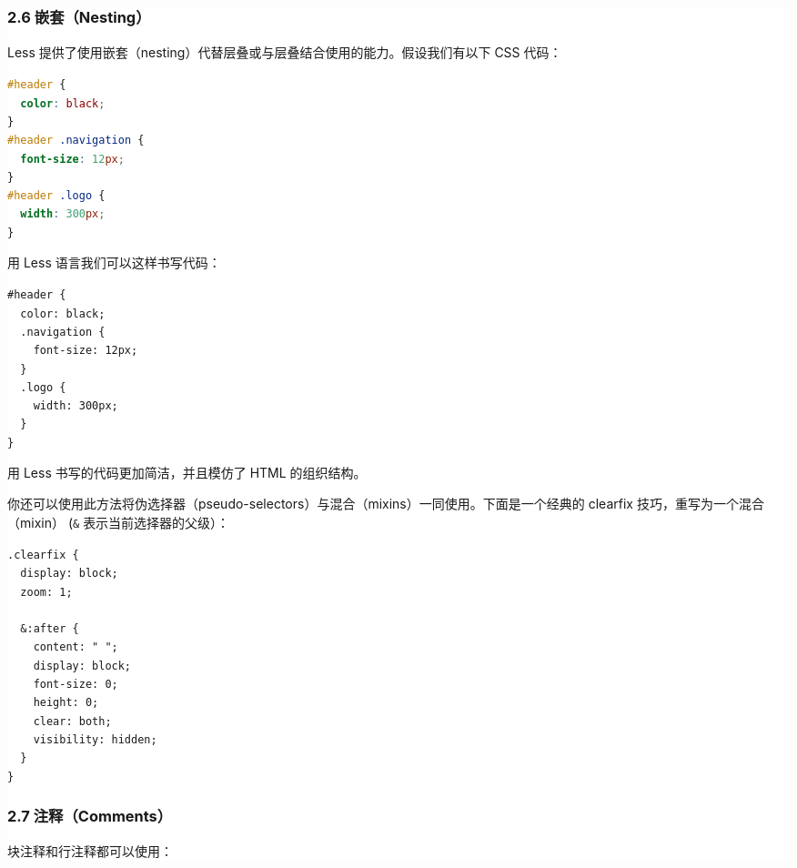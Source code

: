

### 2.6 嵌套（Nesting）

Less 提供了使用嵌套（nesting）代替层叠或与层叠结合使用的能力。假设我们有以下 CSS 代码：

```css
#header {
  color: black;
}
#header .navigation {
  font-size: 12px;
}
#header .logo {
  width: 300px;
}
```

用 Less 语言我们可以这样书写代码：

```less
#header {
  color: black;
  .navigation {
    font-size: 12px;
  }
  .logo {
    width: 300px;
  }
}
```

用 Less 书写的代码更加简洁，并且模仿了 HTML 的组织结构。

你还可以使用此方法将伪选择器（pseudo-selectors）与混合（mixins）一同使用。下面是一个经典的 clearfix 技巧，重写为一个混合（mixin） (`&` 表示当前选择器的父级）：

```less
.clearfix {
  display: block;
  zoom: 1;

  &:after {
    content: " ";
    display: block;
    font-size: 0;
    height: 0;
    clear: both;
    visibility: hidden;
  }
}
```

### 2.7 注释（Comments）

块注释和行注释都可以使用：

